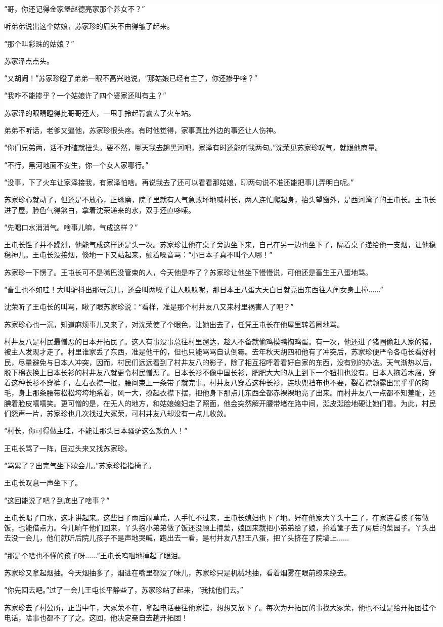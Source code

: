 “哥，你还记得金家堡赵德亮家那个养女不？”

听弟弟说出这个姑娘，苏家珍的眉头不由得皱了起来。

“那个叫彩珠的姑娘？”

苏家泽点点头。

“又胡闹！”苏家珍瞪了弟弟一眼不高兴地说，“那姑娘已经有主了，你还掺乎啥？”

“我咋不能掺乎？一个姑娘许了四个婆家还叫有主？”

苏家泽的眼睛瞪得比哥哥还大，一甩手拎起背囊去了火车站。

弟弟不听话，老爹又逼他，苏家珍很头疼。有时他觉得，家事真比外边的事还让人伤神。

“你们兄弟两，话不对碴就扭头。要不然，哪天我去趟黑河吧，家泽有时还能听我两句。”沈荣见苏家珍叹气，就跟他商量。

“不行，黑河地面不安生，你一个女人家哪行。”

“没事，下了火车让家泽接我，有家泽怕啥。再说我去了还可以看看那姑娘，聊两句说不准还能把事儿弄明白呢。”

苏家珍心就动了，但还是不放心，正琢磨，院子里就有人气急败坏地喊村长，两人连忙爬起身，抬头望窗外，是西河湾子的王屯长。王屯长进了屋，脸色气得煞白，拿着沈荣递来的水，双手还直哆嗦。

“先喝口水消消气。啥事儿嘛，气成这样？”

王屯长性子并不躁烈，他能气成这样还是头一次。苏家珍让他在桌子旁边坐下来，自己在另一边也坐下了，隔着桌子递给他一支烟，让他稳稳神儿。王屯长没接烟，倏地一下又站起来，颤着嗓音骂：“小日本子真不叫个人哪！”

苏家珍一下愣了。王屯长可不是嘴巴没管束的人，今天他是咋了？苏家珍让他坐下慢慢说，可他还是畜生王八蛋地骂。

“畜生也不如哇！大叫驴抖出那玩意儿，还会叫两嗓子让人躲躲呢，那日本王八蛋大天白日就亮出东西往人闺女身上撞……”

沈荣听了王屯长的叫骂，瞅了眼苏家珍说：“看样，准是那个村井友八又来村里祸害人了吧？”

苏家珍心也一沉，知道麻烦事儿又来了，对沈荣使了个眼色，让她出去了，任凭王屯长在他屋里转着圈地骂。

村井友八是村民最憎恶的日本开拓民了。这人有事没事总往村里遛达，趁人不备就偷鸡摸鸭掏鸡蛋。有一次，他还进了猪圈偷赶人家的猪，被主人发现才走了。村里谁家丢了东西，准是他干的，但也只能骂骂自认倒霉。去年秋天胡四和他有了冲突后，苏家珍便严令各屯长看好村民，尽量避免与日本人冲突，因而，村民们远远看到了村井友八的影子，除了相互招呼着看好自家的东西，没有别的办法。天气渐热以后，脱下棉衣换上日本长衫的村井友八就更令村民憎恶了。日本长衫不像中国长衫，肥肥大大的从上到下一个钮扣也没有。日本人拖着木屐，穿着这种长衫不穿裤子，左右衣襟一抿，腰间束上一条带子就完事。村井友八穿着这种长衫，连块兜裆布也不要，裂着襟领露出黑乎乎的胸毛，身上那条腰带松松垮垮地系着，风一大，撩起衣襟下摆，把他身下那点儿东西全都赤裸裸地亮了出来。而村井友八一点都不知羞耻，还腆着脸皮嘻嘻笑。更可憎的是，在无人的地方，和姑娘媳妇走了照面，他会突然解开腰带堵在路中间，涎皮涎脸地硬让她们看。为此，村民们怨声一片，苏家珍也几次找过大冢荣，可村井友八却没有一点儿收敛。

“村长，你可得做主哇，不能让那头日本骚驴这么欺负人！”

王屯长骂了一阵，回过头来又找苏家珍。

“骂累了？出完气坐下歇会儿。”苏家珍指指椅子。

王屯长叹息一声坐下了。

“这回能说了吧？到底出了啥事？”

王屯长喝了口水，这才讲起来。这些日子雨后闹草荒，人手忙不过来，王屯长媳妇也下了地。好在他家大丫头十三了，在家连看孩子带做饭，也能借点力。今儿晌午他们回来，丫头抱小弟弟做了饭还没顾上摘菜，娘回来就把小弟弟给了娘，拎着筐子去了房后的菜园子。丫头出去没一会儿，他们就听后院儿孩子不是声地哭喊，跑出去一看，是村井友八那王八蛋，把丫头挤在了院墙上……

“那是个啥也不懂的孩子呀……”王屯长呜咽地掉起了眼泪。

苏家珍又拿起烟抽。今天烟抽多了，烟进在嘴里都没了味儿，苏家珍只是机械地抽，看着烟雾在眼前缭来绕去。

“你先回去吧。”过了一会儿王屯长平静些了，苏家珍站了起来，“我找他们去。” 

苏家珍去了村公所，正当中午，大冢荣不在，拿起电话要往他家挂，想想又放下了。每次为开拓民的事找大冢荣，他也不过是给开拓团挂个电话，啥事也都不了了之。这回，他决定亲自去趟开拓团！
